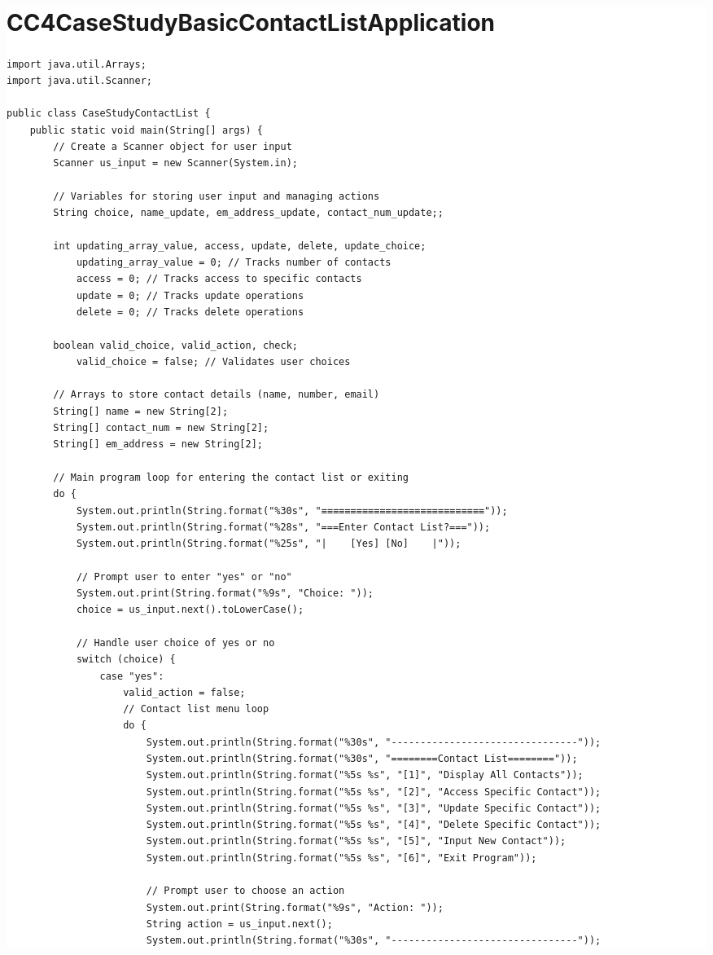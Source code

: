 # CC4CaseStudyBasicContactListApplication
	import java.util.Arrays;
	import java.util.Scanner;
	
	public class CaseStudyContactList {
	    public static void main(String[] args) {
			// Create a Scanner object for user input
	        Scanner us_input = new Scanner(System.in);
	
			// Variables for storing user input and managing actions
	        String choice, name_update, em_address_update, contact_num_update;;
			
	        int updating_array_value, access, update, delete, update_choice;
				updating_array_value = 0; // Tracks number of contacts
				access = 0; // Tracks access to specific contacts
				update = 0; // Tracks update operations
				delete = 0; // Tracks delete operations
				
	        boolean valid_choice, valid_action, check;
				valid_choice = false; // Validates user choices
			
			// Arrays to store contact details (name, number, email)
	        String[] name = new String[2];
	        String[] contact_num = new String[2];
	        String[] em_address = new String[2];
			
			// Main program loop for entering the contact list or exiting
	        do {
	            System.out.println(String.format("%30s", "≡≡≡≡≡≡≡≡≡≡≡≡≡≡≡≡≡≡≡≡≡≡≡≡≡≡≡≡"));
	            System.out.println(String.format("%28s", "===Enter Contact List?==="));
	            System.out.println(String.format("%25s", "|    [Yes] [No]    |"));
				
				// Prompt user to enter "yes" or "no"
	            System.out.print(String.format("%9s", "Choice: "));
	            choice = us_input.next().toLowerCase();
				
				// Handle user choice of yes or no
	            switch (choice) {
	                case "yes":
	                    valid_action = false;
						// Contact list menu loop
	                    do {
							System.out.println(String.format("%30s", "--------------------------------"));
	                        System.out.println(String.format("%30s", "========Contact List========"));
	                        System.out.println(String.format("%5s %s", "[1]", "Display All Contacts"));
	                        System.out.println(String.format("%5s %s", "[2]", "Access Specific Contact"));
	                        System.out.println(String.format("%5s %s", "[3]", "Update Specific Contact"));
	                        System.out.println(String.format("%5s %s", "[4]", "Delete Specific Contact"));
	                        System.out.println(String.format("%5s %s", "[5]", "Input New Contact"));
	                        System.out.println(String.format("%5s %s", "[6]", "Exit Program"));
							
							// Prompt user to choose an action
	                        System.out.print(String.format("%9s", "Action: "));
	                        String action = us_input.next();
							System.out.println(String.format("%30s", "--------------------------------"));
							